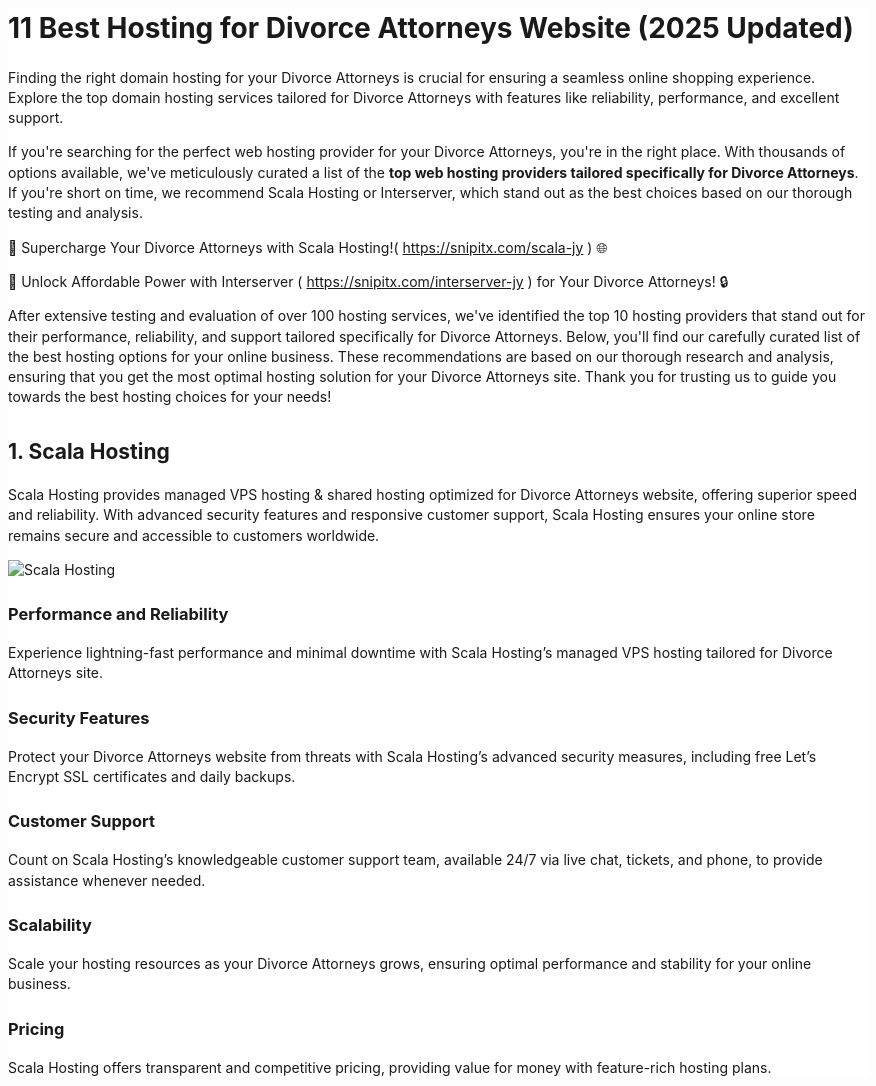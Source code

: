 # 11 Best Hosting for Divorce Attorneys Website (2025 Updated)

Finding the right domain hosting for your Divorce Attorneys is crucial for ensuring a seamless online shopping experience. Explore the top domain hosting services tailored for Divorce Attorneys with features like reliability, performance, and excellent support.

If you're searching for the perfect web hosting provider for your Divorce Attorneys, you're in the right place. With thousands of options available, we've meticulously curated a list of the **top web hosting providers tailored specifically for Divorce Attorneys**. If you're short on time, we recommend Scala Hosting or Interserver, which stand out as the best choices based on our thorough testing and analysis.

🚀 Supercharge Your Divorce Attorneys with Scala Hosting!( https://snipitx.com/scala-jy ) 🌐 

💸 Unlock Affordable Power with Interserver ( https://snipitx.com/interserver-jy ) for Your Divorce Attorneys! 🔒

After extensive testing and evaluation of over 100 hosting services, we've identified the top 10 hosting providers that stand out for their performance, reliability, and support tailored specifically for Divorce Attorneys. Below, you'll find our carefully curated list of the best hosting options for your online business. These recommendations are based on our thorough research and analysis, ensuring that you get the most optimal hosting solution for your Divorce Attorneys site. Thank you for trusting us to guide you towards the best hosting choices for your needs!

## 1. Scala Hosting

Scala Hosting provides managed VPS hosting & shared hosting optimized for Divorce Attorneys website, offering superior speed and reliability. With advanced security features and responsive customer support, Scala Hosting ensures your online store remains secure and accessible to customers worldwide.

![Scala Hosting](https://i.imgur.com/uJ5JIK3.png "Scala Web Hosting")

### Performance and Reliability
Experience lightning-fast performance and minimal downtime with Scala Hosting’s managed VPS hosting tailored for Divorce Attorneys site.

### Security Features
Protect your Divorce Attorneys website from threats with Scala Hosting’s advanced security measures, including free Let’s Encrypt SSL certificates and daily backups.

### Customer Support
Count on Scala Hosting’s knowledgeable customer support team, available 24/7 via live chat, tickets, and phone, to provide assistance whenever needed.

### Scalability
Scale your hosting resources as your Divorce Attorneys grows, ensuring optimal performance and stability for your online business.

### Pricing
Scala Hosting offers transparent and competitive pricing, providing value for money with feature-rich hosting plans.
